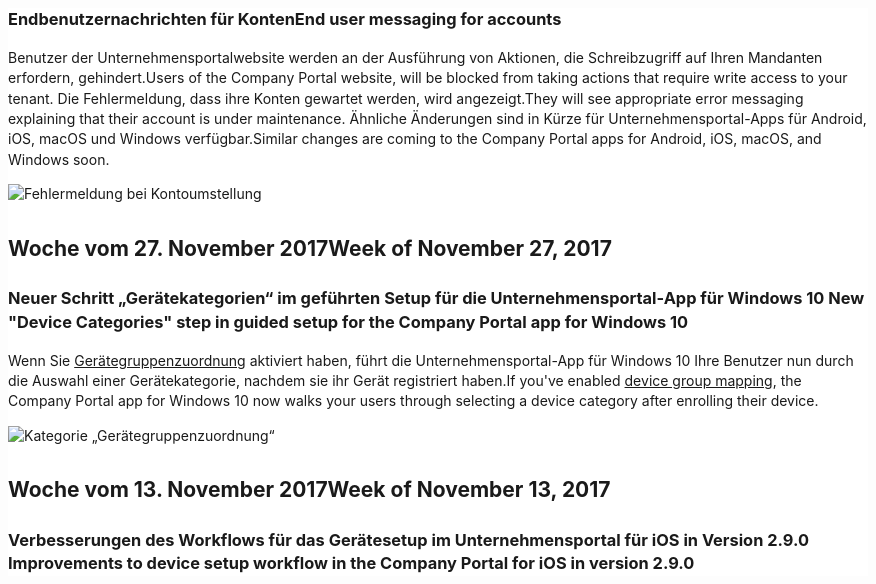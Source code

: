 ### <a name="end-user-messaging-for-accounts---1573558-1712-changes-to-be-made-for-other-platforms-for-1801--"></a><span data-ttu-id="fa5d4-108">Endbenutzernachrichten für Konten</span><span class="sxs-lookup"><span data-stu-id="fa5d4-108">End user messaging for accounts </span></span>

<span data-ttu-id="fa5d4-109">Benutzer der Unternehmensportalwebsite werden an der Ausführung von Aktionen, die Schreibzugriff auf Ihren Mandanten erfordern, gehindert.</span><span class="sxs-lookup"><span data-stu-id="fa5d4-109">Users of the Company Portal website, will be blocked from taking actions that require write access to your tenant.</span></span> <span data-ttu-id="fa5d4-110">Die Fehlermeldung, dass ihre Konten gewartet werden, wird angezeigt.</span><span class="sxs-lookup"><span data-stu-id="fa5d4-110">They will see appropriate error messaging explaining that their account is under maintenance.</span></span> <span data-ttu-id="fa5d4-111">Ähnliche Änderungen sind in Kürze für Unternehmensportal-Apps für Android, iOS, macOS und Windows verfügbar.</span><span class="sxs-lookup"><span data-stu-id="fa5d4-111">Similar changes are coming to the Company Portal apps for Android, iOS, macOS, and Windows soon.</span></span>

![Fehlermeldung bei Kontoumstellung](./media/account-move-rom-iwp-user-1712.png)

## <a name="week-of-november-27-2017"></a><span data-ttu-id="fa5d4-113">Woche vom 27. November 2017</span><span class="sxs-lookup"><span data-stu-id="fa5d4-113">Week of November 27, 2017</span></span>

### <a name="new-device-categories-step-in-guided-setup-for-the-company-portal-app-for-windows-10----1335292---"></a><span data-ttu-id="fa5d4-114">Neuer Schritt „Gerätekategorien“ im geführten Setup für die Unternehmensportal-App für Windows 10 </span><span class="sxs-lookup"><span data-stu-id="fa5d4-114">New "Device Categories" step in guided setup for the Company Portal app for Windows 10 </span></span>

<span data-ttu-id="fa5d4-115">Wenn Sie [Gerätegruppenzuordnung](device-group-mapping.md) aktiviert haben, führt die Unternehmensportal-App für Windows 10 Ihre Benutzer nun durch die Auswahl einer Gerätekategorie, nachdem sie ihr Gerät registriert haben.</span><span class="sxs-lookup"><span data-stu-id="fa5d4-115">If you've enabled [device group mapping](device-group-mapping.md), the Company Portal app for Windows 10 now walks your users through selecting a device category after enrolling their device.</span></span>

![Kategorie „Gerätegruppenzuordnung“](./media/w10_cp_category_device_setup_after_1711.png)

## <a name="week-of-november-13-2017"></a><span data-ttu-id="fa5d4-117">Woche vom 13. November 2017</span><span class="sxs-lookup"><span data-stu-id="fa5d4-117">Week of November 13, 2017</span></span>

### <a name="improvements-to-device-setup-workflow-in-the-company-portal-for-ios-in-version-290----1417174---"></a><span data-ttu-id="fa5d4-118">Verbesserungen des Workflows für das Gerätesetup im Unternehmensportal für iOS in Version 2.9.0 </span><span class="sxs-lookup"><span data-stu-id="fa5d4-118">Improvements to device setup workflow in the Company Portal for iOS in version 2.9.0 </span></span>
